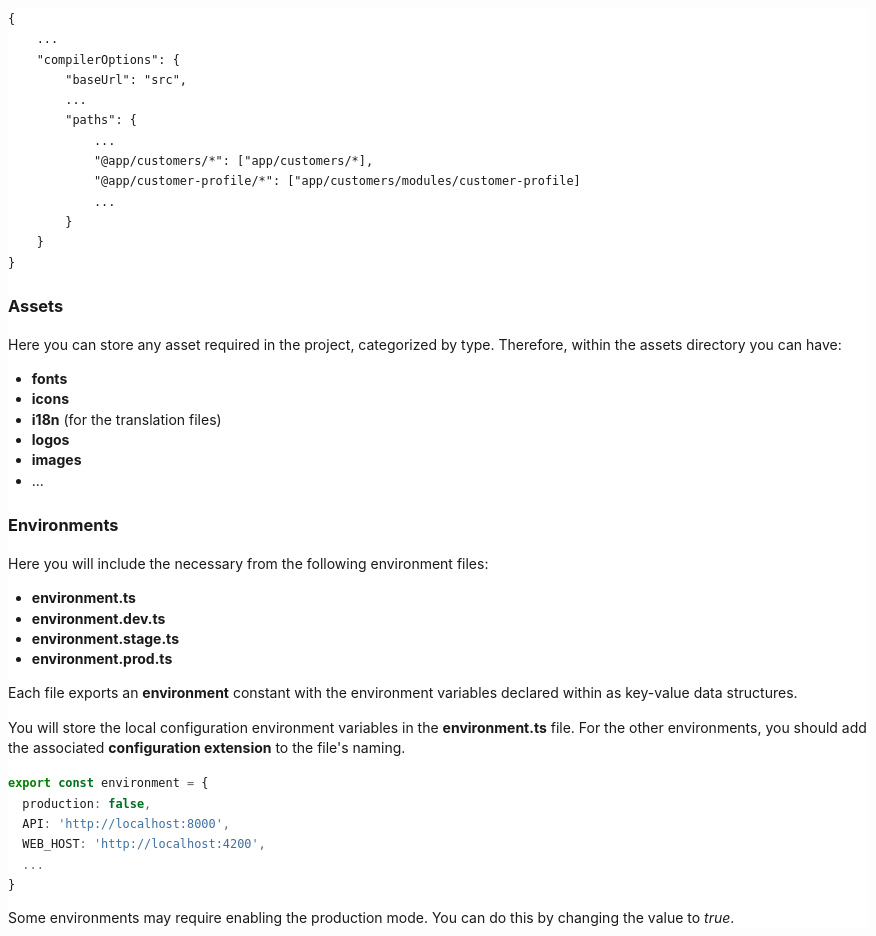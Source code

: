     {
        ...
        "compilerOptions": {
            "baseUrl": "src",
            ...
            "paths": {
                ...
                "@app/customers/*": ["app/customers/*],
                "@app/customer-profile/*": ["app/customers/modules/customer-profile]
                ...
            }
        }
    }


### Assets

Here you can store any asset required in the project, categorized by type.
Therefore, within the assets directory you can have:

* **fonts**
* **icons**
* **i18n** (for the translation files)
* **logos**
* **images**
* ...

### Environments

Here you will include the necessary from the following environment files:

* **environment.ts**
* **environment.dev.ts**
* **environment.stage.ts**
* **environment.prod.ts**

Each file exports an **environment** constant with the environment variables declared within as key-value data structures.

You will store the local configuration environment variables in the **environment.ts** file.
For the other environments, you should add the associated **configuration extension** to the file's naming.

```typescript
export const environment = {
  production: false,
  API: 'http://localhost:8000',
  WEB_HOST: 'http://localhost:4200',
  ...
}
```

Some environments may require enabling the production mode.
You can do this by changing the value to *true*.
